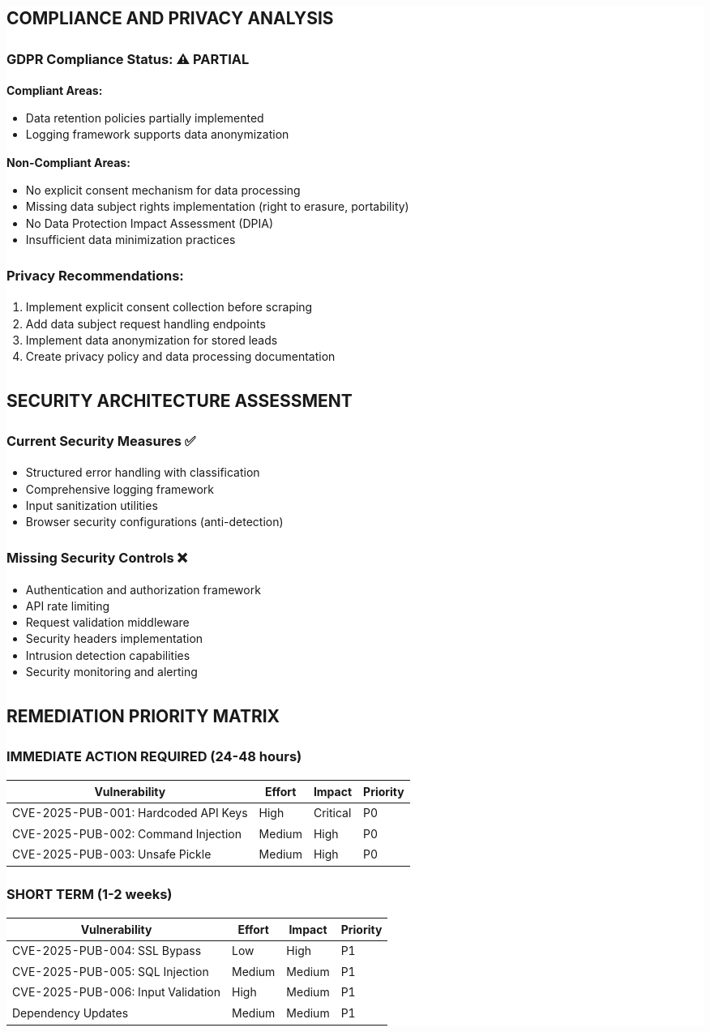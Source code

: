 ## COMPLIANCE AND PRIVACY ANALYSIS

### GDPR Compliance Status: ⚠️ PARTIAL
**Compliant Areas:**
- Data retention policies partially implemented
- Logging framework supports data anonymization

**Non-Compliant Areas:**
- No explicit consent mechanism for data processing
- Missing data subject rights implementation (right to erasure, portability)
- No Data Protection Impact Assessment (DPIA)
- Insufficient data minimization practices

### Privacy Recommendations:
1. Implement explicit consent collection before scraping
2. Add data subject request handling endpoints
3. Implement data anonymization for stored leads
4. Create privacy policy and data processing documentation

## SECURITY ARCHITECTURE ASSESSMENT

### Current Security Measures ✅
- Structured error handling with classification
- Comprehensive logging framework
- Input sanitization utilities
- Browser security configurations (anti-detection)

### Missing Security Controls ❌
- Authentication and authorization framework
- API rate limiting
- Request validation middleware  
- Security headers implementation
- Intrusion detection capabilities
- Security monitoring and alerting

## REMEDIATION PRIORITY MATRIX

### IMMEDIATE ACTION REQUIRED (24-48 hours)
| Vulnerability | Effort | Impact | Priority |
|---------------|--------|---------|----------|
| CVE-2025-PUB-001: Hardcoded API Keys | High | Critical | P0 |
| CVE-2025-PUB-002: Command Injection | Medium | High | P0 |
| CVE-2025-PUB-003: Unsafe Pickle | Medium | High | P0 |

### SHORT TERM (1-2 weeks)
| Vulnerability | Effort | Impact | Priority |
|---------------|--------|---------|----------|
| CVE-2025-PUB-004: SSL Bypass | Low | High | P1 |
| CVE-2025-PUB-005: SQL Injection | Medium | Medium | P1 |
| CVE-2025-PUB-006: Input Validation | High | Medium | P1 |
| Dependency Updates | Medium | Medium | P1 |
